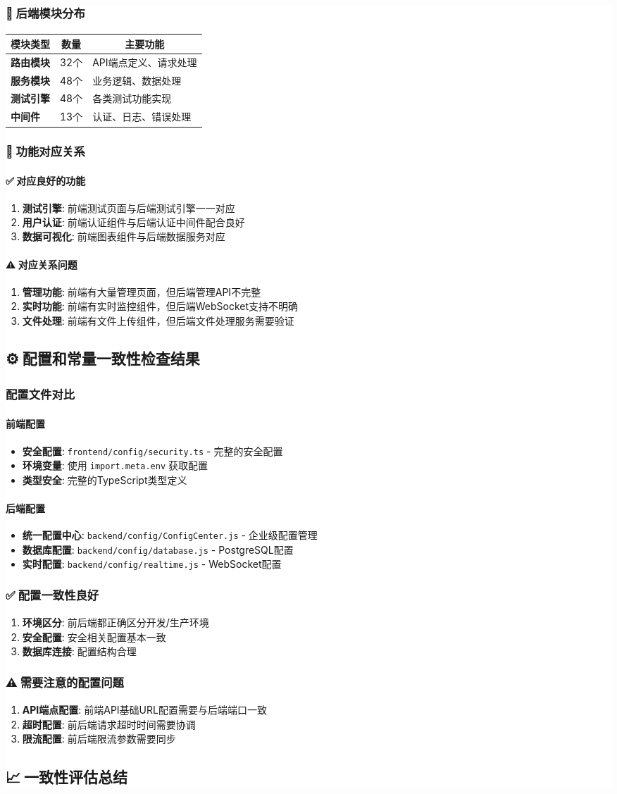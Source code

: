 ### **🔧 后端模块分布**
| 模块类型 | 数量 | 主要功能 |
|----------|------|----------|
| **路由模块** | 32个 | API端点定义、请求处理 |
| **服务模块** | 48个 | 业务逻辑、数据处理 |
| **测试引擎** | 48个 | 各类测试功能实现 |
| **中间件** | 13个 | 认证、日志、错误处理 |

### **🔗 功能对应关系**

#### **✅ 对应良好的功能**
1. **测试引擎**: 前端测试页面与后端测试引擎一一对应
2. **用户认证**: 前端认证组件与后端认证中间件配合良好
3. **数据可视化**: 前端图表组件与后端数据服务对应

#### **⚠️ 对应关系问题**
1. **管理功能**: 前端有大量管理页面，但后端管理API不完整
2. **实时功能**: 前端有实时监控组件，但后端WebSocket支持不明确
3. **文件处理**: 前端有文件上传组件，但后端文件处理服务需要验证

## ⚙️ 配置和常量一致性检查结果

### **配置文件对比**

#### **前端配置**
- **安全配置**: `frontend/config/security.ts` - 完整的安全配置
- **环境变量**: 使用 `import.meta.env` 获取配置
- **类型安全**: 完整的TypeScript类型定义

#### **后端配置**
- **统一配置中心**: `backend/config/ConfigCenter.js` - 企业级配置管理
- **数据库配置**: `backend/config/database.js` - PostgreSQL配置
- **实时配置**: `backend/config/realtime.js` - WebSocket配置

### **✅ 配置一致性良好**
1. **环境区分**: 前后端都正确区分开发/生产环境
2. **安全配置**: 安全相关配置基本一致
3. **数据库连接**: 配置结构合理

### **⚠️ 需要注意的配置问题**
1. **API端点配置**: 前端API基础URL配置需要与后端端口一致
2. **超时配置**: 前后端请求超时时间需要协调
3. **限流配置**: 前后端限流参数需要同步

## 📈 一致性评估总结
